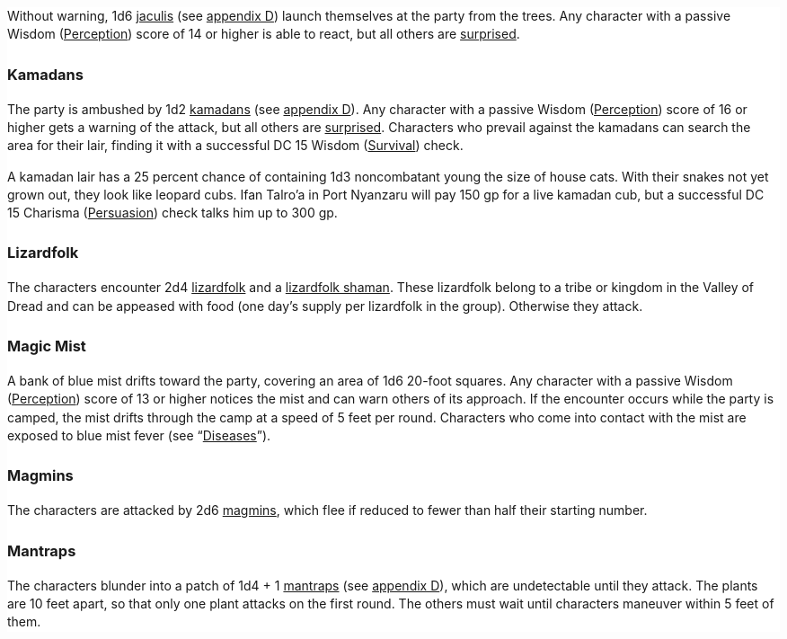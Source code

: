 Without warning, 1d6 [jaculis](https://www.dndbeyond.com/monsters/33039-jaculi) (see [appendix D](https://www.dndbeyond.com/sources/toa/monsters-and-npcs#Jaculi)) launch themselves at the party from the trees. Any character with a passive Wisdom ([Perception](https://www.dndbeyond.com/compendium/rules/basic-rules/using-ability-scores#Perception)) score of 14 or higher is able to react, but all others are [surprised](https://www.dndbeyond.com/sources/basic-rules/combat#Surprise).

### [](https://www.dndbeyond.com/sources/toa/random-encounters#Kamadans)Kamadans

The party is ambushed by 1d2 [kamadans](https://www.dndbeyond.com/monsters/33044-kamadan) (see [appendix D](https://www.dndbeyond.com/sources/toa/monsters-and-npcs#Kamadan)). Any character with a passive Wisdom ([Perception](https://www.dndbeyond.com/compendium/rules/basic-rules/using-ability-scores#Perception)) score of 16 or higher gets a warning of the attack, but all others are [surprised](https://www.dndbeyond.com/sources/basic-rules/combat#Surprise). Characters who prevail against the kamadans can search the area for their lair, finding it with a successful DC 15 Wisdom ([Survival](https://www.dndbeyond.com/compendium/rules/basic-rules/using-ability-scores#Survival)) check.

A kamadan lair has a 25 percent chance of containing 1d3 noncombatant young the size of house cats. With their snakes not yet grown out, they look like leopard cubs. Ifan Talro’a in Port Nyanzaru will pay 150 gp for a live kamadan cub, but a successful DC 15 Charisma ([Persuasion](https://www.dndbeyond.com/compendium/rules/basic-rules/using-ability-scores#Persuasion)) check talks him up to 300 gp.

### [](https://www.dndbeyond.com/sources/toa/random-encounters#Lizardfolk)Lizardfolk

The characters encounter 2d4 [lizardfolk](https://www.dndbeyond.com/monsters/16946-lizardfolk) and a [lizardfolk shaman](https://www.dndbeyond.com/monsters/17171-lizardfolk-shaman). These lizardfolk belong to a tribe or kingdom in the Valley of Dread and can be appeased with food (one day’s supply per lizardfolk in the group). Otherwise they attack.

### Magic Mist

A bank of blue mist drifts toward the party, covering an area of 1d6 20-foot squares. Any character with a passive Wisdom ([Perception](https://www.dndbeyond.com/compendium/rules/basic-rules/using-ability-scores#Perception)) score of 13 or higher notices the mist and can warn others of its approach. If the encounter occurs while the party is camped, the mist drifts through the camp at a speed of 5 feet per round. Characters who come into contact with the mist are exposed to blue mist fever (see “[Diseases](https://www.dndbeyond.com/sources/toa/the-land-of-chult#Diseases)”).

### [](https://www.dndbeyond.com/sources/toa/random-encounters#Magmins)Magmins

The characters are attacked by 2d6 [magmins](https://www.dndbeyond.com/monsters/16949-magmin), which flee if reduced to fewer than half their starting number.

### [](https://www.dndbeyond.com/sources/toa/random-encounters#Mantraps)Mantraps

The characters blunder into a patch of 1d4 + 1 [mantraps](https://www.dndbeyond.com/monsters/33048-mantrap) (see [appendix D](https://www.dndbeyond.com/sources/toa/monsters-and-npcs#Mantrap)), which are undetectable until they attack. The plants are 10 feet apart, so that only one plant attacks on the first round. The others must wait until characters maneuver within 5 feet of them.
